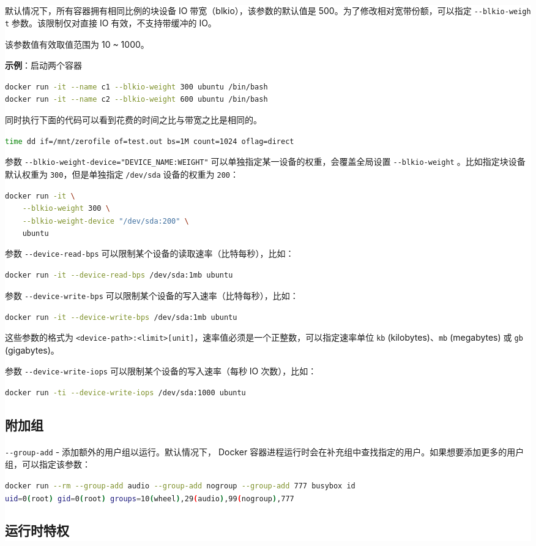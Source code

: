 默认情况下，所有容器拥有相同比例的块设备 IO 带宽（blkio），该参数的默认值是 500。为了修改相对宽带份额，可以指定 `--blkio-weight` 参数。该限制仅对直接 IO 有效，不支持带缓冲的 IO。

该参数值有效取值范围为 10 ~ 1000。

**示例**：启动两个容器

```bash
docker run -it --name c1 --blkio-weight 300 ubuntu /bin/bash
docker run -it --name c2 --blkio-weight 600 ubuntu /bin/bash
```

同时执行下面的代码可以看到花费的时间之比与带宽之比是相同的。

```bash
time dd if=/mnt/zerofile of=test.out bs=1M count=1024 oflag=direct
```

参数 `--blkio-weight-device="DEVICE_NAME:WEIGHT"` 可以单独指定某一设备的权重，会覆盖全局设置 `--blkio-weight` 。比如指定块设备默认权重为 `300`，但是单独指定 `/dev/sda` 设备的权重为 `200`：

```bash
docker run -it \
    --blkio-weight 300 \
    --blkio-weight-device "/dev/sda:200" \
    ubuntu
```

参数 `--device-read-bps` 可以限制某个设备的读取速率（比特每秒），比如：

```bash
docker run -it --device-read-bps /dev/sda:1mb ubuntu
```

参数 `--device-write-bps` 可以限制某个设备的写入速率（比特每秒），比如：

```bash
docker run -it --device-write-bps /dev/sda:1mb ubuntu
```

这些参数的格式为 `<device-path>:<limit>[unit]`，速率值必须是一个正整数，可以指定速率单位 `kb` (kilobytes)、`mb` (megabytes) 或 `gb` (gigabytes)。

参数 `--device-write-iops` 可以限制某个设备的写入速率（每秒 IO 次数），比如：

```bash
docker run -ti --device-write-iops /dev/sda:1000 ubuntu
```

## 附加组

`--group-add` - 添加额外的用户组以运行。默认情况下， Docker 容器进程运行时会在补充组中查找指定的用户。如果想要添加更多的用户组，可以指定该参数：

```bash
docker run --rm --group-add audio --group-add nogroup --group-add 777 busybox id
uid=0(root) gid=0(root) groups=10(wheel),29(audio),99(nogroup),777
```

## 运行时特权
